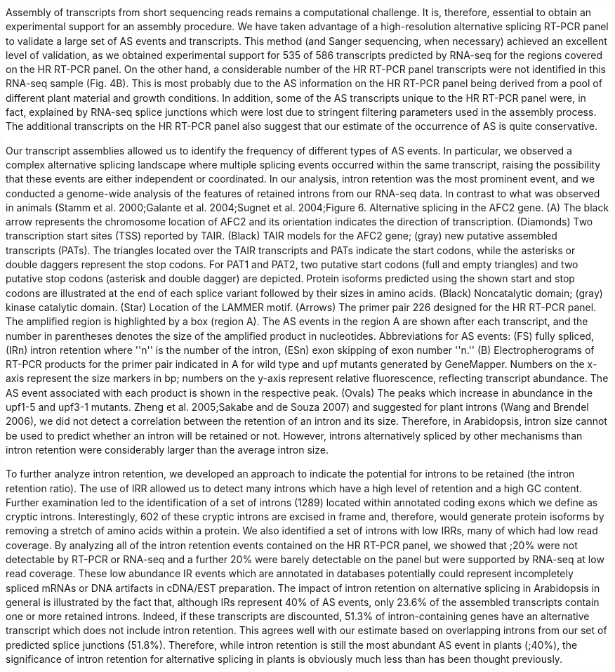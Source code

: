 Assembly of transcripts from short sequencing reads remains a computational challenge. It is, therefore, essential to obtain an experimental support for an assembly procedure. We have taken advantage of a high-resolution alternative splicing RT-PCR panel to validate a large set of AS events and transcripts. This method (and Sanger sequencing, when necessary) achieved an excellent level of validation, as we obtained experimental support for 535 of 586 transcripts predicted by RNA-seq for the regions covered on the HR RT-PCR panel. On the other hand, a considerable number of the HR RT-PCR panel transcripts were not identified in this RNA-seq sample (Fig. 4B). This is most probably due to the AS information on the HR RT-PCR panel being derived from a pool of different plant material and growth conditions. In addition, some of the AS transcripts unique to the HR RT-PCR panel were, in fact, explained by RNA-seq splice junctions which were lost due to stringent filtering parameters used in the assembly process. The additional transcripts on the HR RT-PCR panel also suggest that our estimate of the occurrence of AS is quite conservative.

Our transcript assemblies allowed us to identify the frequency of different types of AS events. In particular, we observed a complex alternative splicing landscape where multiple splicing events occurred within the same transcript, raising the possibility that these events are either independent or coordinated. In our analysis, intron retention was the most prominent event, and we conducted a genome-wide analysis of the features of retained introns from our RNA-seq data. In contrast to what was observed in animals (Stamm et al. 2000;Galante et al. 2004;Sugnet et al. 2004;Figure 6. Alternative splicing in the AFC2 gene. (A) The black arrow represents the chromosome location of AFC2 and its orientation indicates the direction of transcription. (Diamonds) Two transcription start sites (TSS) reported by TAIR. (Black) TAIR models for the AFC2 gene; (gray) new putative assembled transcripts (PATs). The triangles located over the TAIR transcripts and PATs indicate the start codons, while the asterisks or double daggers represent the stop codons. For PAT1 and PAT2, two putative start codons (full and empty triangles) and two putative stop codons (asterisk and double dagger) are depicted. Protein isoforms predicted using the shown start and stop codons are illustrated at the end of each splice variant followed by their sizes in amino acids. (Black) Noncatalytic domain; (gray) kinase catalytic domain. (Star) Location of the LAMMER motif. (Arrows) The primer pair 226 designed for the HR RT-PCR panel. The amplified region is highlighted by a box (region A). The AS events in the region A are shown after each transcript, and the number in parentheses denotes the size of the amplified product in nucleotides. Abbreviations for AS events: (FS) fully spliced, (IRn) intron retention where ''n'' is the number of the intron, (ESn) exon skipping of exon number ''n.'' (B) Electropherograms of RT-PCR products for the primer pair indicated in A for wild type and upf mutants generated by GeneMapper. Numbers on the x-axis represent the size markers in bp; numbers on the y-axis represent relative fluorescence, reflecting transcript abundance. The AS event associated with each product is shown in the respective peak. (Ovals) The peaks which increase in abundance in the upf1-5 and upf3-1 mutants. Zheng et al. 2005;Sakabe and de Souza 2007) and suggested for plant introns (Wang and Brendel 2006), we did not detect a correlation between the retention of an intron and its size. Therefore, in Arabidopsis, intron size cannot be used to predict whether an intron will be retained or not. However, introns alternatively spliced by other mechanisms than intron retention were considerably larger than the average intron size.

To further analyze intron retention, we developed an approach to indicate the potential for introns to be retained (the intron retention ratio). The use of IRR allowed us to detect many introns which have a high level of retention and a high GC content. Further examination led to the identification of a set of introns (1289) located within annotated coding exons which we define as cryptic introns. Interestingly, 602 of these cryptic introns are excised in frame and, therefore, would generate protein isoforms by removing a stretch of amino acids within a protein. We also identified a set of introns with low IRRs, many of which had low read coverage. By analyzing all of the intron retention events contained on the HR RT-PCR panel, we showed that ;20% were not detectable by RT-PCR or RNA-seq and a further 20% were barely detectable on the panel but were supported by RNA-seq at low read coverage. These low abundance IR events which are annotated in databases potentially could represent incompletely spliced mRNAs or DNA artifacts in cDNA/EST preparation. The impact of intron retention on alternative splicing in Arabidopsis in general is illustrated by the fact that, although IRs represent 40% of AS events, only 23.6% of the assembled transcripts contain one or more retained introns. Indeed, if these transcripts are discounted, 51.3% of intron-containing genes have an alternative transcript which does not include intron retention. This agrees well with our estimate based on overlapping introns from our set of predicted splice junctions (51.8%). Therefore, while intron retention is still the most abundant AS event in plants (;40%), the significance of intron retention for alternative splicing in plants is obviously much less than has been thought previously.
